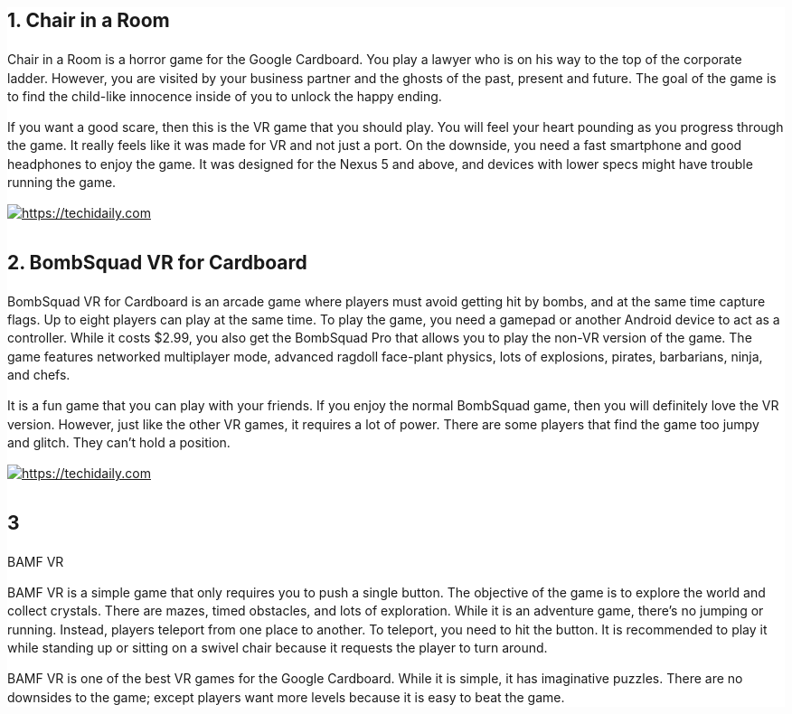 ## 1. Chair in a Room

Chair in a Room is a horror game for the Google Cardboard. You play a lawyer who is on his way to the top of the corporate ladder. However, you are visited by your business partner and the ghosts of the past, present and future. The goal of the game is to find the child-like innocence inside of you to unlock the happy ending.

If you want a good scare, then this is the VR game that you should play. You will feel your heart pounding as you progress through the game. It really feels like it was made for VR and not just a port. On the downside, you need a fast smartphone and good headphones to enjoy the game. It was designed for the Nexus 5 and above, and devices with lower specs might have trouble running the game.


<a href="https://ephamedtechinc.pxf.io/c/5597632/2123508/26400" target="_top" id="2123508">
  <img src="//a.impactradius-go.com/display-ad/26400-2123508" border="0" alt="https://techidaily.com" width="728" height="90"/>
</a>
<img height="0" width="0" src="https://ephamedtechinc.pxf.io/i/5597632/2123508/26400" style="position:absolute;visibility:hidden;" border="0" />

## 2. BombSquad VR for Cardboard

BombSquad VR for Cardboard is an arcade game where players must avoid getting hit by bombs, and at the same time capture flags. Up to eight players can play at the same time. To play the game, you need a gamepad or another Android device to act as a controller. While it costs $2.99, you also get the BombSquad Pro that allows you to play the non-VR version of the game. The game features networked multiplayer mode, advanced ragdoll face-plant physics, lots of explosions, pirates, barbarians, ninja, and chefs.

It is a fun game that you can play with your friends. If you enjoy the normal BombSquad game, then you will definitely love the VR version. However, just like the other VR games, it requires a lot of power. There are some players that find the game too jumpy and glitch. They can’t hold a position.


<a href="https://aidotcom.pxf.io/c/5597632/2134500/19576" target="_top" id="2134500">
  <img src="//a.impactradius-go.com/display-ad/19576-2134500" border="0" alt="https://techidaily.com" width="600" height="90"/>
</a>
<img height="0" width="0" src="https://aidotcom.pxf.io/i/5597632/2134500/19576" style="position:absolute;visibility:hidden;" border="0" />

## 3

BAMF VR

BAMF VR is a simple game that only requires you to push a single button. The objective of the game is to explore the world and collect crystals. There are mazes, timed obstacles, and lots of exploration. While it is an adventure game, there’s no jumping or running. Instead, players teleport from one place to another. To teleport, you need to hit the button. It is recommended to play it while standing up or sitting on a swivel chair because it requests the player to turn around.

BAMF VR is one of the best VR games for the Google Cardboard. While it is simple, it has imaginative puzzles. There are no downsides to the game; except players want more levels because it is easy to beat the game.

